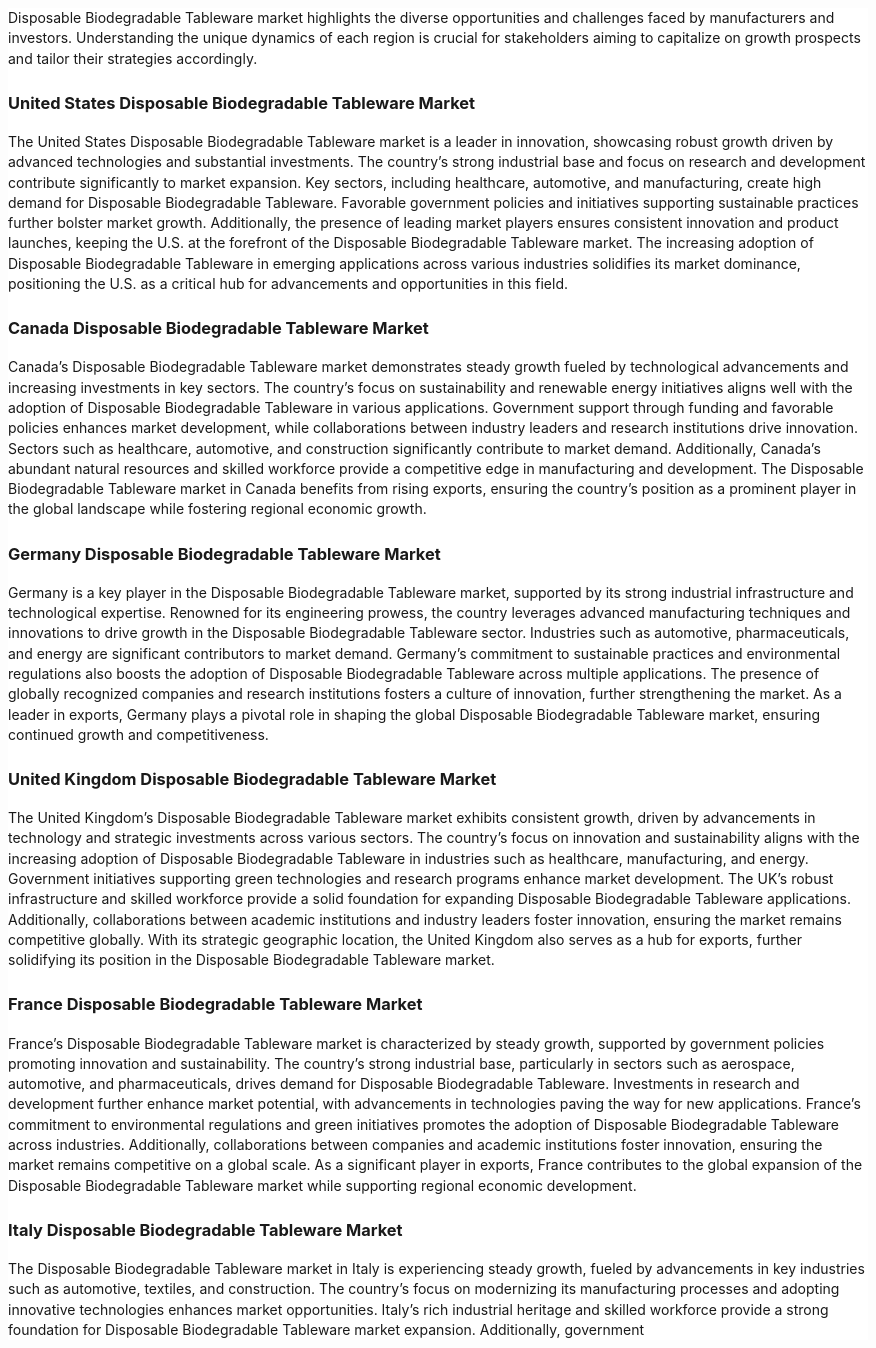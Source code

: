 Disposable Biodegradable Tableware market highlights the diverse opportunities and challenges faced by manufacturers and investors. Understanding the unique dynamics of each region is crucial for stakeholders aiming to capitalize on growth prospects and tailor their strategies accordingly.</p><h3>United States Disposable Biodegradable Tableware Market</h3><p>The United States Disposable Biodegradable Tableware market is a leader in innovation, showcasing robust growth driven by advanced technologies and substantial investments. The country&rsquo;s strong industrial base and focus on research and development contribute significantly to market expansion. Key sectors, including healthcare, automotive, and manufacturing, create high demand for Disposable Biodegradable Tableware. Favorable government policies and initiatives supporting sustainable practices further bolster market growth. Additionally, the presence of leading market players ensures consistent innovation and product launches, keeping the U.S. at the forefront of the Disposable Biodegradable Tableware market. The increasing adoption of Disposable Biodegradable Tableware in emerging applications across various industries solidifies its market dominance, positioning the U.S. as a critical hub for advancements and opportunities in this field.</p><h3>Canada Disposable Biodegradable Tableware Market</h3><p>Canada&rsquo;s Disposable Biodegradable Tableware market demonstrates steady growth fueled by technological advancements and increasing investments in key sectors. The country&rsquo;s focus on sustainability and renewable energy initiatives aligns well with the adoption of Disposable Biodegradable Tableware in various applications. Government support through funding and favorable policies enhances market development, while collaborations between industry leaders and research institutions drive innovation. Sectors such as healthcare, automotive, and construction significantly contribute to market demand. Additionally, Canada&rsquo;s abundant natural resources and skilled workforce provide a competitive edge in manufacturing and development. The Disposable Biodegradable Tableware market in Canada benefits from rising exports, ensuring the country&rsquo;s position as a prominent player in the global landscape while fostering regional economic growth.</p><h3>Germany Disposable Biodegradable Tableware Market</h3><p>Germany is a key player in the Disposable Biodegradable Tableware market, supported by its strong industrial infrastructure and technological expertise. Renowned for its engineering prowess, the country leverages advanced manufacturing techniques and innovations to drive growth in the Disposable Biodegradable Tableware sector. Industries such as automotive, pharmaceuticals, and energy are significant contributors to market demand. Germany&rsquo;s commitment to sustainable practices and environmental regulations also boosts the adoption of Disposable Biodegradable Tableware across multiple applications. The presence of globally recognized companies and research institutions fosters a culture of innovation, further strengthening the market. As a leader in exports, Germany plays a pivotal role in shaping the global Disposable Biodegradable Tableware market, ensuring continued growth and competitiveness.</p><h3>United Kingdom Disposable Biodegradable Tableware Market</h3><p>The United Kingdom&rsquo;s Disposable Biodegradable Tableware market exhibits consistent growth, driven by advancements in technology and strategic investments across various sectors. The country&rsquo;s focus on innovation and sustainability aligns with the increasing adoption of Disposable Biodegradable Tableware in industries such as healthcare, manufacturing, and energy. Government initiatives supporting green technologies and research programs enhance market development. The UK&rsquo;s robust infrastructure and skilled workforce provide a solid foundation for expanding Disposable Biodegradable Tableware applications. Additionally, collaborations between academic institutions and industry leaders foster innovation, ensuring the market remains competitive globally. With its strategic geographic location, the United Kingdom also serves as a hub for exports, further solidifying its position in the Disposable Biodegradable Tableware market.</p><h3>France Disposable Biodegradable Tableware Market</h3><p>France&rsquo;s Disposable Biodegradable Tableware market is characterized by steady growth, supported by government policies promoting innovation and sustainability. The country&rsquo;s strong industrial base, particularly in sectors such as aerospace, automotive, and pharmaceuticals, drives demand for Disposable Biodegradable Tableware. Investments in research and development further enhance market potential, with advancements in technologies paving the way for new applications. France&rsquo;s commitment to environmental regulations and green initiatives promotes the adoption of Disposable Biodegradable Tableware across industries. Additionally, collaborations between companies and academic institutions foster innovation, ensuring the market remains competitive on a global scale. As a significant player in exports, France contributes to the global expansion of the Disposable Biodegradable Tableware market while supporting regional economic development.</p><h3>Italy Disposable Biodegradable Tableware Market</h3><p>The Disposable Biodegradable Tableware market in Italy is experiencing steady growth, fueled by advancements in key industries such as automotive, textiles, and construction. The country&rsquo;s focus on modernizing its manufacturing processes and adopting innovative technologies enhances market opportunities. Italy&rsquo;s rich industrial heritage and skilled workforce provide a strong foundation for Disposable Biodegradable Tableware market expansion. Additionally, government